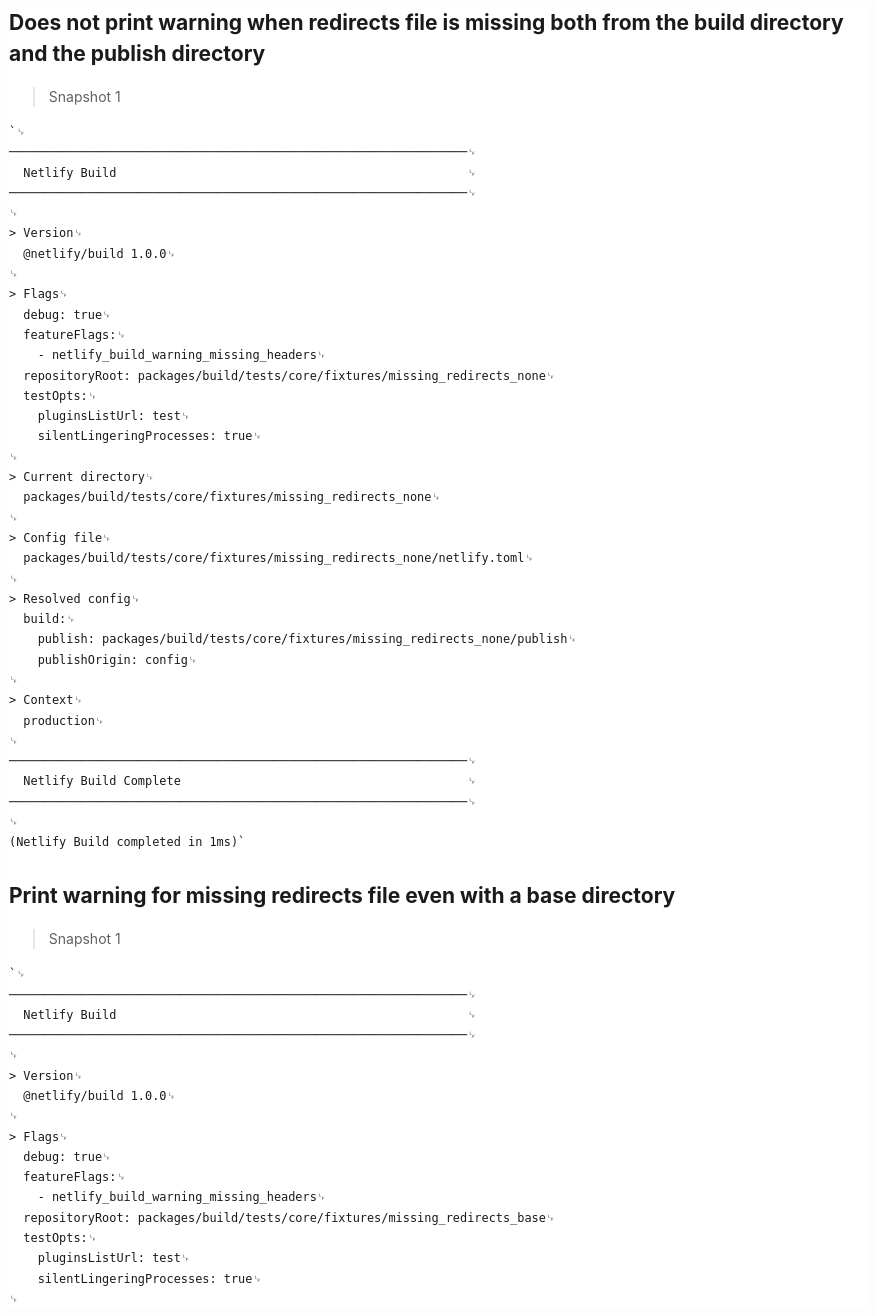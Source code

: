 ## Does not print warning when redirects file is missing both from the build directory and the publish directory

> Snapshot 1

    `␊
    ────────────────────────────────────────────────────────────────␊
      Netlify Build                                                 ␊
    ────────────────────────────────────────────────────────────────␊
    ␊
    > Version␊
      @netlify/build 1.0.0␊
    ␊
    > Flags␊
      debug: true␊
      featureFlags:␊
        - netlify_build_warning_missing_headers␊
      repositoryRoot: packages/build/tests/core/fixtures/missing_redirects_none␊
      testOpts:␊
        pluginsListUrl: test␊
        silentLingeringProcesses: true␊
    ␊
    > Current directory␊
      packages/build/tests/core/fixtures/missing_redirects_none␊
    ␊
    > Config file␊
      packages/build/tests/core/fixtures/missing_redirects_none/netlify.toml␊
    ␊
    > Resolved config␊
      build:␊
        publish: packages/build/tests/core/fixtures/missing_redirects_none/publish␊
        publishOrigin: config␊
    ␊
    > Context␊
      production␊
    ␊
    ────────────────────────────────────────────────────────────────␊
      Netlify Build Complete                                        ␊
    ────────────────────────────────────────────────────────────────␊
    ␊
    (Netlify Build completed in 1ms)`

## Print warning for missing redirects file even with a base directory

> Snapshot 1

    `␊
    ────────────────────────────────────────────────────────────────␊
      Netlify Build                                                 ␊
    ────────────────────────────────────────────────────────────────␊
    ␊
    > Version␊
      @netlify/build 1.0.0␊
    ␊
    > Flags␊
      debug: true␊
      featureFlags:␊
        - netlify_build_warning_missing_headers␊
      repositoryRoot: packages/build/tests/core/fixtures/missing_redirects_base␊
      testOpts:␊
        pluginsListUrl: test␊
        silentLingeringProcesses: true␊
    ␊